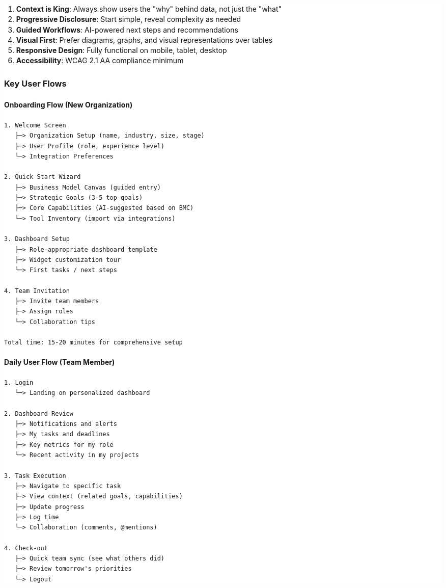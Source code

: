 1. **Context is King**: Always show users the "why" behind data, not just the "what"
2. **Progressive Disclosure**: Start simple, reveal complexity as needed
3. **Guided Workflows**: AI-powered next steps and recommendations
4. **Visual First**: Prefer diagrams, graphs, and visual representations over tables
5. **Responsive Design**: Fully functional on mobile, tablet, desktop
6. **Accessibility**: WCAG 2.1 AA compliance minimum

### Key User Flows

#### Onboarding Flow (New Organization)

```
1. Welcome Screen
   ├─> Organization Setup (name, industry, size, stage)
   ├─> User Profile (role, experience level)
   └─> Integration Preferences

2. Quick Start Wizard
   ├─> Business Model Canvas (guided entry)
   ├─> Strategic Goals (3-5 top goals)
   ├─> Core Capabilities (AI-suggested based on BMC)
   └─> Tool Inventory (import via integrations)

3. Dashboard Setup
   ├─> Role-appropriate dashboard template
   ├─> Widget customization tour
   └─> First tasks / next steps

4. Team Invitation
   ├─> Invite team members
   ├─> Assign roles
   └─> Collaboration tips

Total time: 15-20 minutes for comprehensive setup
```

#### Daily User Flow (Team Member)

```
1. Login
   └─> Landing on personalized dashboard

2. Dashboard Review
   ├─> Notifications and alerts
   ├─> My tasks and deadlines
   ├─> Key metrics for my role
   └─> Recent activity in my projects

3. Task Execution
   ├─> Navigate to specific task
   ├─> View context (related goals, capabilities)
   ├─> Update progress
   ├─> Log time
   └─> Collaboration (comments, @mentions)

4. Check-out
   ├─> Quick team sync (see what others did)
   ├─> Review tomorrow's priorities
   └─> Logout
```
